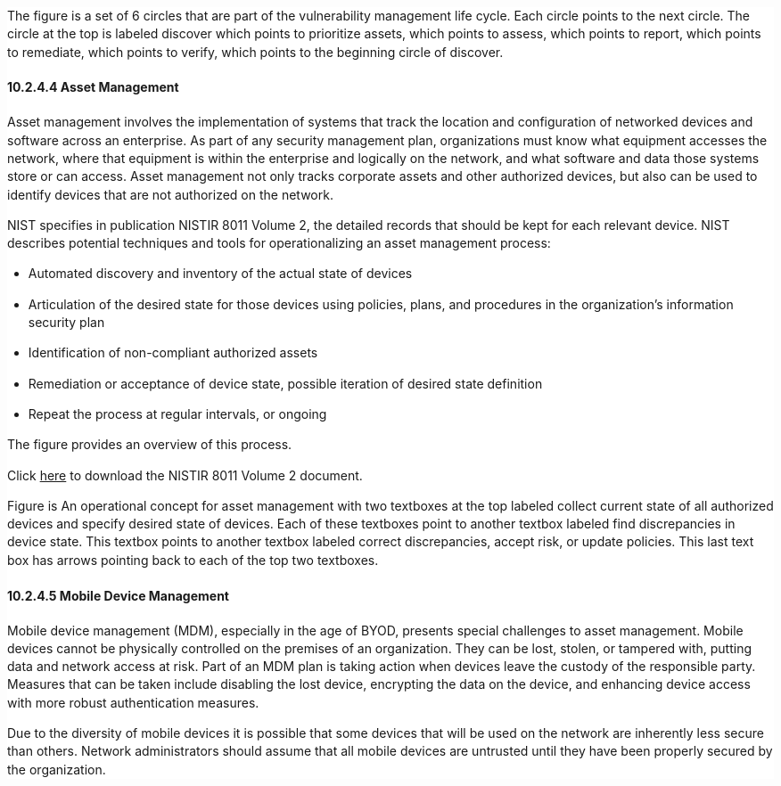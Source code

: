 The figure is a set of 6 circles that are part of the vulnerability management life cycle. Each circle points to the next circle. The circle at the top is labeled discover which points to prioritize assets, which points to assess, which points to report, which points to remediate, which points to verify, which points to the beginning circle of discover.



#### 10.2.4.4 Asset Management

Asset management involves the implementation of systems that track the location and configuration of networked devices and software across an enterprise. As part of any security management plan, organizations must know what equipment accesses the network, where that equipment is within the enterprise and logically on the network, and what software and data those systems store or can access. Asset management not only tracks corporate assets and other authorized devices, but also can be used to identify devices that are not authorized on the network.

NIST specifies in publication NISTIR 8011 Volume 2, the detailed records that should be kept for each relevant device. NIST describes potential techniques and tools for operationalizing an asset management process:

-   Automated discovery and inventory of the actual state of devices

-   Articulation of the desired state for those devices using policies, plans, and procedures in the organization’s information security plan

-   Identification of non-compliant authorized assets

-   Remediation or acceptance of device state, possible iteration of desired state definition

-   Repeat the process at regular intervals, or ongoing

The figure provides an overview of this process.

Click [here](http://nvlpubs.nist.gov/nistpubs/ir/2017/NIST.IR.8011-2.pdf) to download the NISTIR 8011 Volume 2 document.

<iframe id="media" title="interactive graphic" aria-label="interactive graphic" aria-describedby="media-description" src="https://static-course-assets.s3.amazonaws.com/CyberOps11/en/course/module10/10.2.4.4/media/index.html" style="border: none; display: block; width: 680px; height: 490px;"></iframe>

Figure is An operational concept for asset management with two textboxes at the top labeled collect current state of all authorized devices and specify desired state of devices. Each of these textboxes point to another textbox labeled find discrepancies in device state. This textbox points to another textbox labeled correct discrepancies, accept risk, or update policies. This last text box has arrows pointing back to each of the top two textboxes.



#### 10.2.4.5 Mobile Device Management

Mobile device management (MDM), especially in the age of BYOD, presents special challenges to asset management. Mobile devices cannot be physically controlled on the premises of an organization. They can be lost, stolen, or tampered with, putting data and network access at risk. Part of an MDM plan is taking action when devices leave the custody of the responsible party. Measures that can be taken include disabling the lost device, encrypting the data on the device, and enhancing device access with more robust authentication measures.

Due to the diversity of mobile devices it is possible that some devices that will be used on the network are inherently less secure than others. Network administrators should assume that all mobile devices are untrusted until they have been properly secured by the organization.
